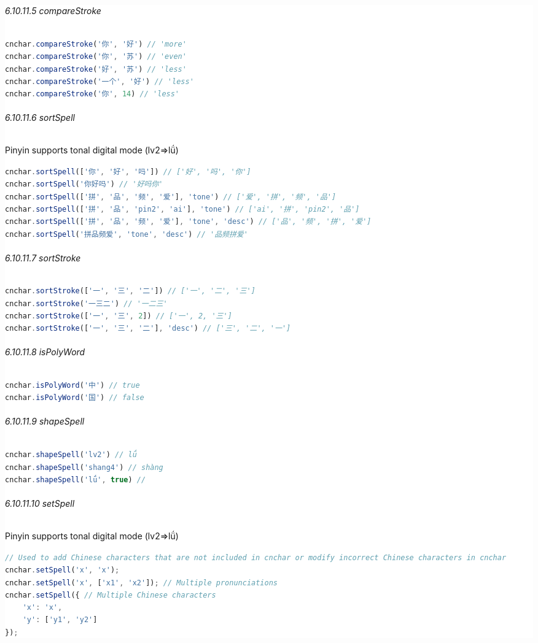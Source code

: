 ###### 6.10.11.5 compareStroke

```js
cnchar.compareStroke('你', '好') // 'more'
cnchar.compareStroke('你', '苏') // 'even'
cnchar.compareStroke('好', '苏') // 'less'
cnchar.compareStroke('一个', '好') // 'less'
cnchar.compareStroke('你', 14) // 'less'
```

###### 6.10.11.6 sortSpell

Pinyin supports tonal digital mode (lv2=>lǘ)

```js
cnchar.sortSpell(['你', '好', '吗']) // ['好', '吗', '你']
cnchar.sortSpell('你好吗') // '好吗你'
cnchar.sortSpell(['拼', '品', '频', '爱'], 'tone') // ['爱', '拼', '频', '品']
cnchar.sortSpell(['拼', '品', 'pin2', 'ai'], 'tone') // ['ai', '拼', 'pin2', '品']
cnchar.sortSpell(['拼', '品', '频', '爱'], 'tone', 'desc') // ['品', '频', '拼', '爱']
cnchar.sortSpell('拼品频爱', 'tone', 'desc') // '品频拼爱'
```

###### 6.10.11.7 sortStroke

```js
cnchar.sortStroke(['一', '三', '二']) // ['一', '二', '三']
cnchar.sortStroke('一三二') // '一二三'
cnchar.sortStroke(['一', '三', 2]) // ['一', 2, '三']
cnchar.sortStroke(['一', '三', '二'], 'desc') // ['三', '二', '一']
```

###### 6.10.11.8 isPolyWord

```js
cnchar.isPolyWord('中') // true
cnchar.isPolyWord('国') // false
```

###### 6.10.11.9 shapeSpell

```js
cnchar.shapeSpell('lv2') // lǘ
cnchar.shapeSpell('shang4') // shàng
cnchar.shapeSpell('lǘ', true) // 
```

###### 6.10.11.10 setSpell

Pinyin supports tonal digital mode (lv2=>lǘ)

```js
// Used to add Chinese characters that are not included in cnchar or modify incorrect Chinese characters in cnchar
cnchar.setSpell('x', 'x');
cnchar.setSpell('x', ['x1', 'x2']); // Multiple pronunciations
cnchar.setSpell({ // Multiple Chinese characters
    'x': 'x',
    'y': ['y1', 'y2']
});
```

